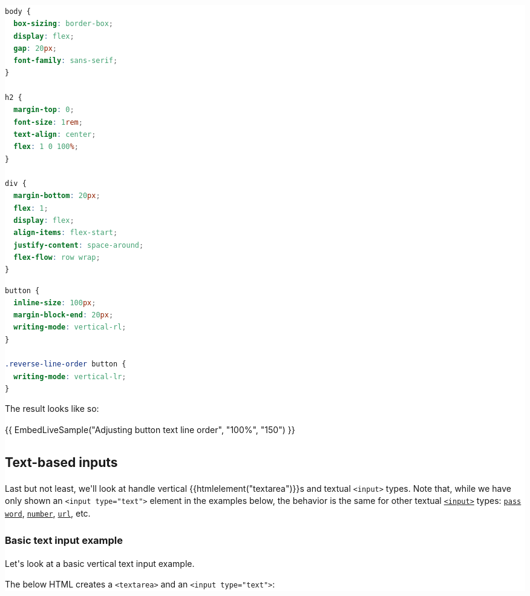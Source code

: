 ```css hidden
body {
  box-sizing: border-box;
  display: flex;
  gap: 20px;
  font-family: sans-serif;
}

h2 {
  margin-top: 0;
  font-size: 1rem;
  text-align: center;
  flex: 1 0 100%;
}

div {
  margin-bottom: 20px;
  flex: 1;
  display: flex;
  align-items: flex-start;
  justify-content: space-around;
  flex-flow: row wrap;
}
```

```css
button {
  inline-size: 100px;
  margin-block-end: 20px;
  writing-mode: vertical-rl;
}

.reverse-line-order button {
  writing-mode: vertical-lr;
}
```

The result looks like so:

{{ EmbedLiveSample("Adjusting button text line order", "100%", "150") }}

## Text-based inputs

Last but not least, we'll look at handle vertical {{htmlelement("textarea")}}s and textual `<input>` types. Note that, while we have only shown an `<input type="text">` element in the examples below, the behavior is the same for other textual [`<input>`](/en-US/docs/Web/HTML/Element/input) types: [`password`](/en-US/docs/Web/HTML/Element/input/button), [`number`](/en-US/docs/Web/HTML/Element/input/reset), [`url`](/en-US/docs/Web/HTML/Element/input/submit), etc.

### Basic text input example

Let's look at a basic vertical text input example.

The below HTML creates a `<textarea>` and an `<input type="text">`:
